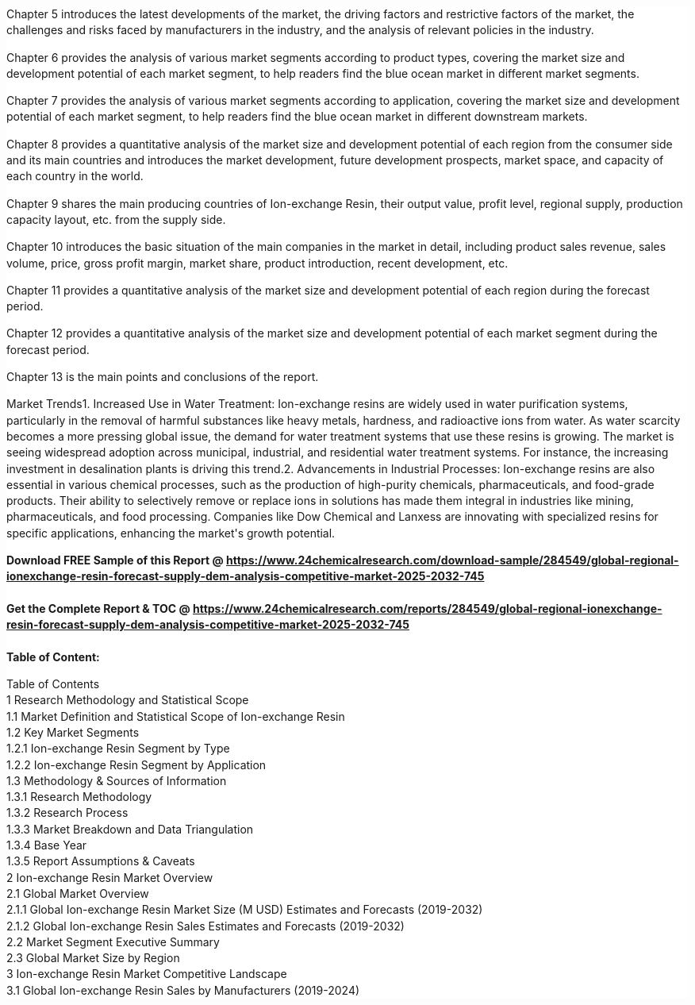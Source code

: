 Chapter 5 introduces the latest developments of the market, the driving factors and restrictive factors of the market, the challenges and risks faced by manufacturers in the industry, and the analysis of relevant policies in the industry.</p><p>
Chapter 6 provides the analysis of various market segments according to product types, covering the market size and development potential of each market segment, to help readers find the blue ocean market in different market segments.</p><p>
Chapter 7 provides the analysis of various market segments according to application, covering the market size and development potential of each market segment, to help readers find the blue ocean market in different downstream markets.</p><p>
Chapter 8 provides a quantitative analysis of the market size and development potential of each region from the consumer side and its main countries and introduces the market development, future development prospects, market space, and capacity of each country in the world.</p><p>
Chapter 9 shares the main producing countries of Ion-exchange Resin, their output value, profit level, regional supply, production capacity layout, etc. from the supply side.</p><p>
Chapter 10 introduces the basic situation of the main companies in the market in detail, including product sales revenue, sales volume, price, gross profit margin, market share, product introduction, recent development, etc.</p><p>
Chapter 11 provides a quantitative analysis of the market size and development potential of each region during the forecast period.</p><p>
Chapter 12 provides a quantitative analysis of the market size and development potential of each market segment during the forecast period.</p><p>
Chapter 13 is the main points and conclusions of the report.</p><p>
</p><p>
Market Trends1. Increased Use in Water Treatment: Ion-exchange resins are widely used in water purification systems, particularly in the removal of harmful substances like heavy metals, hardness, and radioactive ions from water. As water scarcity becomes a more pressing global issue, the demand for water treatment systems that use these resins is growing. The market is seeing widespread adoption across municipal, industrial, and residential water treatment systems. For instance, the increasing investment in desalination plants is driving this trend.2. Advancements in Industrial Processes: Ion-exchange resins are also essential in various chemical processes, such as the production of high-purity chemicals, pharmaceuticals, and food-grade products. Their ability to selectively remove or replace ions in solutions has made them integral in industries like mining, pharmaceuticals, and food processing. Companies like Dow Chemical and Lanxess are innovating with specialized resins for specific applications, enhancing the market's growth potential.</p><div><b>Download FREE Sample of this Report @ 
            <a href="https://www.24chemicalresearch.com/download-sample/284549/global-regional-ionexchange-resin-forecast-supply-dem-analysis-competitive-market-2025-2032-745">
            https://www.24chemicalresearch.com/download-sample/284549/global-regional-ionexchange-resin-forecast-supply-dem-analysis-competitive-market-2025-2032-745</a></b></div><br><div><b>Get the Complete Report & TOC @ 
            <a href="https://www.24chemicalresearch.com/reports/284549/global-regional-ionexchange-resin-forecast-supply-dem-analysis-competitive-market-2025-2032-745">
            https://www.24chemicalresearch.com/reports/284549/global-regional-ionexchange-resin-forecast-supply-dem-analysis-competitive-market-2025-2032-745</a></b></div><br>
            <b>Table of Content:</b><p>Table of Contents<br />
1 Research Methodology and Statistical Scope<br />
1.1 Market Definition and Statistical Scope of Ion-exchange Resin<br />
1.2 Key Market Segments<br />
1.2.1 Ion-exchange Resin Segment by Type<br />
1.2.2 Ion-exchange Resin Segment by Application<br />
1.3 Methodology & Sources of Information<br />
1.3.1 Research Methodology<br />
1.3.2 Research Process<br />
1.3.3 Market Breakdown and Data Triangulation<br />
1.3.4 Base Year<br />
1.3.5 Report Assumptions & Caveats<br />
2 Ion-exchange Resin Market Overview<br />
2.1 Global Market Overview<br />
2.1.1 Global Ion-exchange Resin Market Size (M USD) Estimates and Forecasts (2019-2032)<br />
2.1.2 Global Ion-exchange Resin Sales Estimates and Forecasts (2019-2032)<br />
2.2 Market Segment Executive Summary<br />
2.3 Global Market Size by Region<br />
3 Ion-exchange Resin Market Competitive Landscape<br />
3.1 Global Ion-exchange Resin Sales by Manufacturers (2019-2024)<br />
